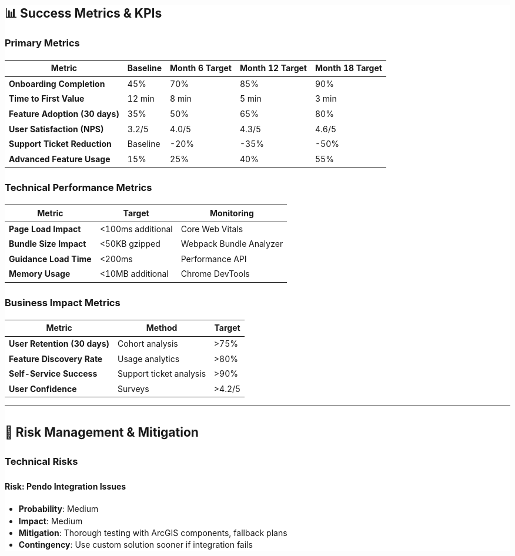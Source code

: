 
## 📊 Success Metrics & KPIs

### **Primary Metrics**

| Metric | Baseline | Month 6 Target | Month 12 Target | Month 18 Target |
|--------|----------|----------------|-----------------|-----------------|
| **Onboarding Completion** | 45% | 70% | 85% | 90% |
| **Time to First Value** | 12 min | 8 min | 5 min | 3 min |
| **Feature Adoption (30 days)** | 35% | 50% | 65% | 80% |
| **User Satisfaction (NPS)** | 3.2/5 | 4.0/5 | 4.3/5 | 4.6/5 |
| **Support Ticket Reduction** | Baseline | -20% | -35% | -50% |
| **Advanced Feature Usage** | 15% | 25% | 40% | 55% |

### **Technical Performance Metrics**

| Metric | Target | Monitoring |
|--------|--------|------------|
| **Page Load Impact** | <100ms additional | Core Web Vitals |
| **Bundle Size Impact** | <50KB gzipped | Webpack Bundle Analyzer |
| **Guidance Load Time** | <200ms | Performance API |
| **Memory Usage** | <10MB additional | Chrome DevTools |

### **Business Impact Metrics**

| Metric | Method | Target |
|--------|--------|---------|
| **User Retention (30 days)** | Cohort analysis | >75% |
| **Feature Discovery Rate** | Usage analytics | >80% |
| **Self-Service Success** | Support ticket analysis | >90% |
| **User Confidence** | Surveys | >4.2/5 |

---

## 🎯 Risk Management & Mitigation

### **Technical Risks**

#### **Risk**: Pendo Integration Issues
- **Probability**: Medium
- **Impact**: Medium  
- **Mitigation**: Thorough testing with ArcGIS components, fallback plans
- **Contingency**: Use custom solution sooner if integration fails
